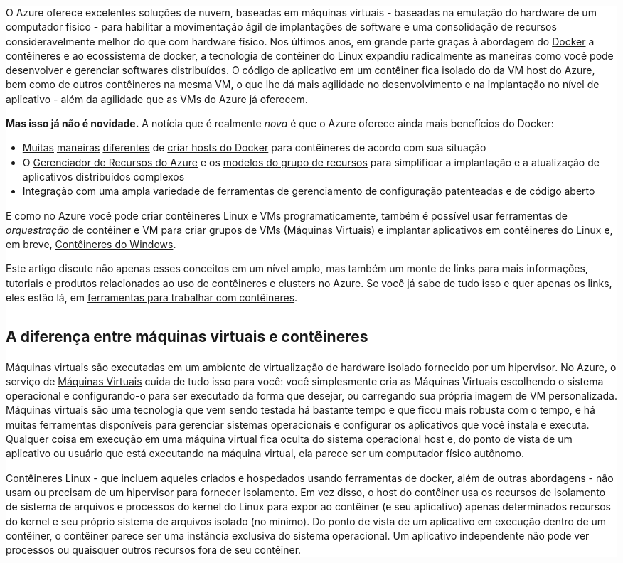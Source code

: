 


O Azure oferece excelentes soluções de nuvem, baseadas em máquinas virtuais - baseadas na emulação do hardware de um computador físico - para habilitar a movimentação ágil de implantações de software e uma consolidação de recursos consideravelmente melhor do que com hardware físico. Nos últimos anos, em grande parte graças à abordagem do [Docker](https://www.docker.com) a contêineres e ao ecossistema de docker, a tecnologia de contêiner do Linux expandiu radicalmente as maneiras como você pode desenvolver e gerenciar softwares distribuídos. O código de aplicativo em um contêiner fica isolado do da VM host do Azure, bem como de outros contêineres na mesma VM, o que lhe dá mais agilidade no desenvolvimento e na implantação no nível de aplicativo - além da agilidade que as VMs do Azure já oferecem.

**Mas isso já não é novidade.** A notícia que é realmente *nova* é que o Azure oferece ainda mais benefícios do Docker:

- [Muitas](../articles/virtual-machines/virtual-machines-linux-classic-cli-use-docker.md) [maneiras](../articles/virtual-machines/virtual-machines-linux-classic-portal-use-docker.md) [diferentes](../articles/virtual-machines/virtual-machines-linux-classic-docker-quickstart.md) de [criar hosts do Docker](https://github.com/Azure/azure-quickstart-templates/tree/master/docker-simple-on-ubuntu) para contêineres de acordo com sua situação
- O [Gerenciador de Recursos do Azure](../articles/resource-group-overview.md) e os [modelos do grupo de recursos](../articles/resource-group-authoring-templates.md) para simplificar a implantação e a atualização de aplicativos distribuídos complexos
- Integração com uma ampla variedade de ferramentas de gerenciamento de configuração patenteadas e de código aberto

E como no Azure você pode criar contêineres Linux e VMs programaticamente, também é possível usar ferramentas de *orquestração* de contêiner e VM para criar grupos de VMs (Máquinas Virtuais) e implantar aplicativos em contêineres do Linux e, em breve, [Contêineres do Windows](https://msdn.microsoft.com/virtualization/windowscontainers/about/about_overview).

Este artigo discute não apenas esses conceitos em um nível amplo, mas também um monte de links para mais informações, tutoriais e produtos relacionados ao uso de contêineres e clusters no Azure. Se você já sabe de tudo isso e quer apenas os links, eles estão lá, em [ferramentas para trabalhar com contêineres](#tools-for-working-with-containers).

## A diferença entre máquinas virtuais e contêineres

Máquinas virtuais são executadas em um ambiente de virtualização de hardware isolado fornecido por um [hipervisor](http://en.wikipedia.org/wiki/Hypervisor). No Azure, o serviço de [Máquinas Virtuais](https://azure.microsoft.com/services/virtual-machines/) cuida de tudo isso para você: você simplesmente cria as Máquinas Virtuais escolhendo o sistema operacional e configurando-o para ser executado da forma que desejar, ou carregando sua própria imagem de VM personalizada. Máquinas virtuais são uma tecnologia que vem sendo testada há bastante tempo e que ficou mais robusta com o tempo, e há muitas ferramentas disponíveis para gerenciar sistemas operacionais e configurar os aplicativos que você instala e executa. Qualquer coisa em execução em uma máquina virtual fica oculta do sistema operacional host e, do ponto de vista de um aplicativo ou usuário que está executando na máquina virtual, ela parece ser um computador físico autônomo.

[Contêineres Linux](http://en.wikipedia.org/wiki/LXC) - que incluem aqueles criados e hospedados usando ferramentas de docker, além de outras abordagens - não usam ou precisam de um hipervisor para fornecer isolamento. Em vez disso, o host do contêiner usa os recursos de isolamento de sistema de arquivos e processos do kernel do Linux para expor ao contêiner (e seu aplicativo) apenas determinados recursos do kernel e seu próprio sistema de arquivos isolado (no mínimo). Do ponto de vista de um aplicativo em execução dentro de um contêiner, o contêiner parece ser uma instância exclusiva do sistema operacional. Um aplicativo independente não pode ver processos ou quaisquer outros recursos fora de seu contêiner.
